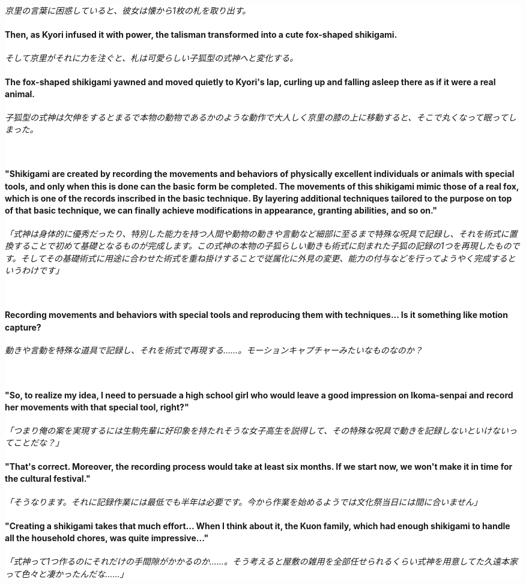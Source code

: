 *京里の言葉に困惑していると、彼女は懐から1枚の札を取り出す。*

#### Then, as Kyori infused it with power, the talisman transformed into a cute fox-shaped shikigami.

*そして京里がそれに力を注ぐと、札は可愛らしい子狐型の式神へと変化する。*

#### The fox-shaped shikigami yawned and moved quietly to Kyori's lap, curling up and falling asleep there as if it were a real animal.

*子狐型の式神は欠伸をするとまるで本物の動物であるかのような動作で大人しく京里の膝の上に移動すると、そこで丸くなって眠ってしまった。*

&nbsp;

#### "Shikigami are created by recording the movements and behaviors of physically excellent individuals or animals with special tools, and only when this is done can the basic form be completed. The movements of this shikigami mimic those of a real fox, which is one of the records inscribed in the basic technique. By layering additional techniques tailored to the purpose on top of that basic technique, we can finally achieve modifications in appearance, granting abilities, and so on."

*「式神は身体的に優秀だったり、特別した能力を持つ人間や動物の動きや言動など細部に至るまで特殊な呪具で記録し、それを術式に置換することで初めて基礎となるものが完成します。この式神の本物の子狐らしい動きも術式に刻まれた子狐の記録の1つを再現したものです。そしてその基礎術式に用途に合わせた術式を重ね掛けすることで従属化に外見の変更、能力の付与などを行ってようやく完成するというわけです」*

&nbsp;

#### Recording movements and behaviors with special tools and reproducing them with techniques... Is it something like motion capture?

*動きや言動を特殊な道具で記録し、それを術式で再現する……。モーションキャプチャーみたいなものなのか？*

&nbsp;

#### "So, to realize my idea, I need to persuade a high school girl who would leave a good impression on Ikoma-senpai and record her movements with that special tool, right?"

*「つまり俺の案を実現するには生駒先輩に好印象を持たれそうな女子高生を説得して、その特殊な呪具で動きを記録しないといけないってことだな？」*

#### "That's correct. Moreover, the recording process would take at least six months. If we start now, we won't make it in time for the cultural festival."

*「そうなります。それに記録作業には最低でも半年は必要です。今から作業を始めるようでは文化祭当日には間に合いません」*

#### "Creating a shikigami takes that much effort... When I think about it, the Kuon family, which had enough shikigami to handle all the household chores, was quite impressive..."

*「式神って1つ作るのにそれだけの手間隙がかかるのか……。そう考えると屋敷の雑用を全部任せられるくらい式神を用意してた久遠本家って色々と凄かったんだな……」*
